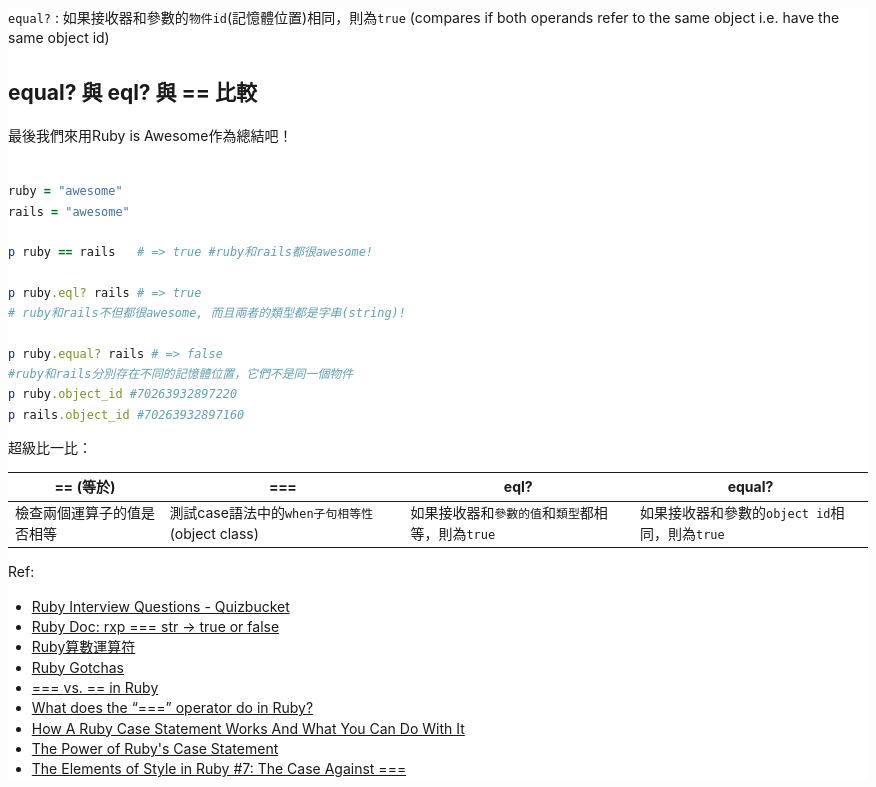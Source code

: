 `equal?` : 如果接收器和參數的`物件id`(記憶體位置)相同，則為`true` (compares if both operands refer to the same object i.e. have the same object id)

## equal? 與 eql? 與 == 比較

最後我們來用Ruby is Awesome作為總結吧！

```ruby

ruby = "awesome"
rails = "awesome"

p ruby == rails   # => true #ruby和rails都很awesome!

p ruby.eql? rails # => true
# ruby和rails不但都很awesome, 而且兩者的類型都是字串(string)!

p ruby.equal? rails # => false
#ruby和rails分別存在不同的記憶體位置，它們不是同一個物件
p ruby.object_id #70263932897220
p rails.object_id #70263932897160

```

超級比一比：

== (等於) | === | eql? | equal?
------------- | -------------| -------------| -------------
檢查兩個運算子的值是否相等 | 測試case語法中的`when子句相等性` (object class) | 如果接收器和`參數的值`和`類型`都相等，則為`true` | 如果接收器和參數的`object id`相同，則為`true`

Ref:

* [Ruby Interview Questions - Quizbucket](http://quizbucket.org/explain-each-of-the-following-operators-and-how-and-when-they-should-be-used-eql-equal-4248)
* [Ruby Doc: rxp === str → true or false](https://ruby-doc.org/core-2.5.1/Regexp.html#Public%20Instance%20Methods)
* [Ruby算數運算符](http://www.runoob.com/ruby/ruby-operator.html)
* [Ruby Gotchas](https://docs.google.com/presentation/d/1cqdp89_kolr4q1YAQaB-6i5GXip8MHyve8MvQ_1r6_s/edit#slide=id.p)
* [=== vs. == in Ruby](https://stackoverflow.com/questions/3422223/vs-in-ruby)
* [What does the “===” operator do in Ruby?](https://stackoverflow.com/questions/4467538/what-does-the-operator-do-in-ruby/4467823#4467823)
* [How A Ruby Case Statement Works And What You Can Do With It](https://www.skorks.com/2009/08/how-a-ruby-case-statement-works-and-what-you-can-do-with-it/)
* [The Power of Ruby's Case Statement](http://blog.molawson.com/the-power-of-ruby-s-case-statement)
* [The Elements of Style in Ruby #7: The Case Against ===](http://batsov.com/articles/2013/07/10/the-elements-of-style-in-ruby-number-7-the-case-against-equals-equals-equals/)